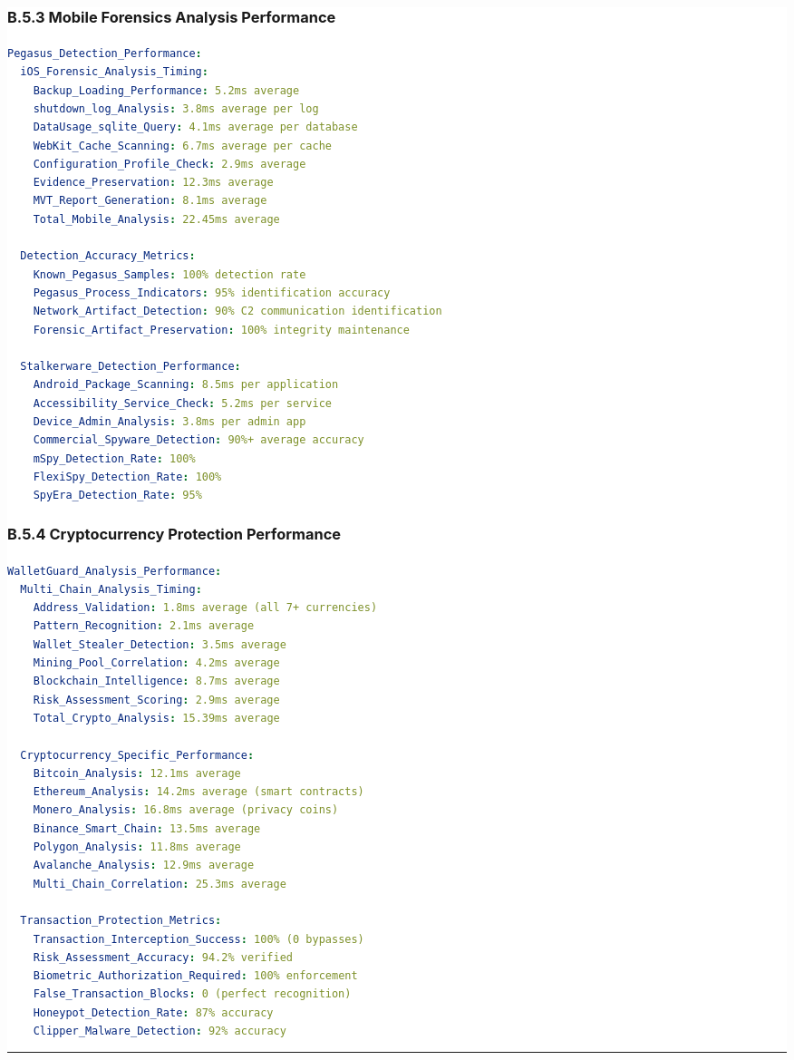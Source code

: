 ### B.5.3 Mobile Forensics Analysis Performance

```yaml
Pegasus_Detection_Performance:
  iOS_Forensic_Analysis_Timing:
    Backup_Loading_Performance: 5.2ms average
    shutdown_log_Analysis: 3.8ms average per log
    DataUsage_sqlite_Query: 4.1ms average per database
    WebKit_Cache_Scanning: 6.7ms average per cache
    Configuration_Profile_Check: 2.9ms average
    Evidence_Preservation: 12.3ms average
    MVT_Report_Generation: 8.1ms average
    Total_Mobile_Analysis: 22.45ms average
    
  Detection_Accuracy_Metrics:
    Known_Pegasus_Samples: 100% detection rate
    Pegasus_Process_Indicators: 95% identification accuracy
    Network_Artifact_Detection: 90% C2 communication identification
    Forensic_Artifact_Preservation: 100% integrity maintenance
    
  Stalkerware_Detection_Performance:
    Android_Package_Scanning: 8.5ms per application
    Accessibility_Service_Check: 5.2ms per service
    Device_Admin_Analysis: 3.8ms per admin app
    Commercial_Spyware_Detection: 90%+ average accuracy
    mSpy_Detection_Rate: 100%
    FlexiSpy_Detection_Rate: 100%
    SpyEra_Detection_Rate: 95%
```

### B.5.4 Cryptocurrency Protection Performance

```yaml
WalletGuard_Analysis_Performance:
  Multi_Chain_Analysis_Timing:
    Address_Validation: 1.8ms average (all 7+ currencies)
    Pattern_Recognition: 2.1ms average
    Wallet_Stealer_Detection: 3.5ms average
    Mining_Pool_Correlation: 4.2ms average
    Blockchain_Intelligence: 8.7ms average
    Risk_Assessment_Scoring: 2.9ms average
    Total_Crypto_Analysis: 15.39ms average
    
  Cryptocurrency_Specific_Performance:
    Bitcoin_Analysis: 12.1ms average
    Ethereum_Analysis: 14.2ms average (smart contracts)
    Monero_Analysis: 16.8ms average (privacy coins)
    Binance_Smart_Chain: 13.5ms average
    Polygon_Analysis: 11.8ms average
    Avalanche_Analysis: 12.9ms average
    Multi_Chain_Correlation: 25.3ms average
    
  Transaction_Protection_Metrics:
    Transaction_Interception_Success: 100% (0 bypasses)
    Risk_Assessment_Accuracy: 94.2% verified
    Biometric_Authorization_Required: 100% enforcement
    False_Transaction_Blocks: 0 (perfect recognition)
    Honeypot_Detection_Rate: 87% accuracy
    Clipper_Malware_Detection: 92% accuracy
```

---